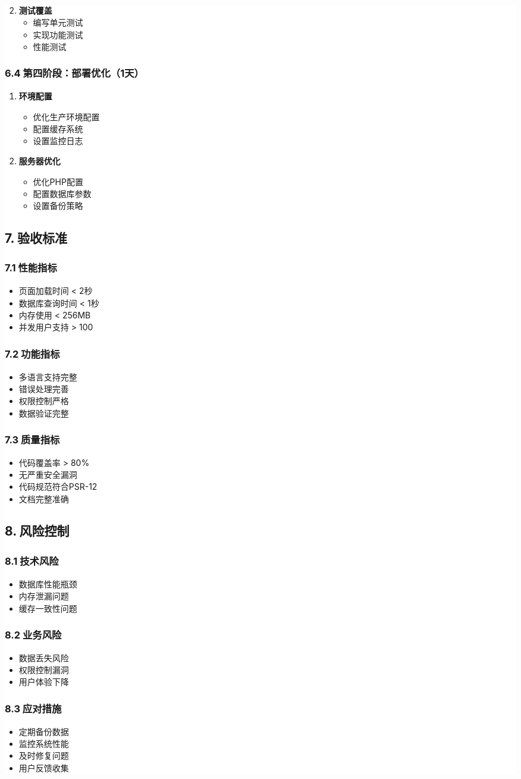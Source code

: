 2. **测试覆盖**
   - 编写单元测试
   - 实现功能测试
   - 性能测试

### 6.4 第四阶段：部署优化（1天）
1. **环境配置**
   - 优化生产环境配置
   - 配置缓存系统
   - 设置监控日志

2. **服务器优化**
   - 优化PHP配置
   - 配置数据库参数
   - 设置备份策略

## 7. 验收标准

### 7.1 性能指标
- 页面加载时间 < 2秒
- 数据库查询时间 < 1秒
- 内存使用 < 256MB
- 并发用户支持 > 100

### 7.2 功能指标
- 多语言支持完整
- 错误处理完善
- 权限控制严格
- 数据验证完整

### 7.3 质量指标
- 代码覆盖率 > 80%
- 无严重安全漏洞
- 代码规范符合PSR-12
- 文档完整准确

## 8. 风险控制

### 8.1 技术风险
- 数据库性能瓶颈
- 内存泄漏问题
- 缓存一致性问题

### 8.2 业务风险
- 数据丢失风险
- 权限控制漏洞
- 用户体验下降

### 8.3 应对措施
- 定期备份数据
- 监控系统性能
- 及时修复问题
- 用户反馈收集
